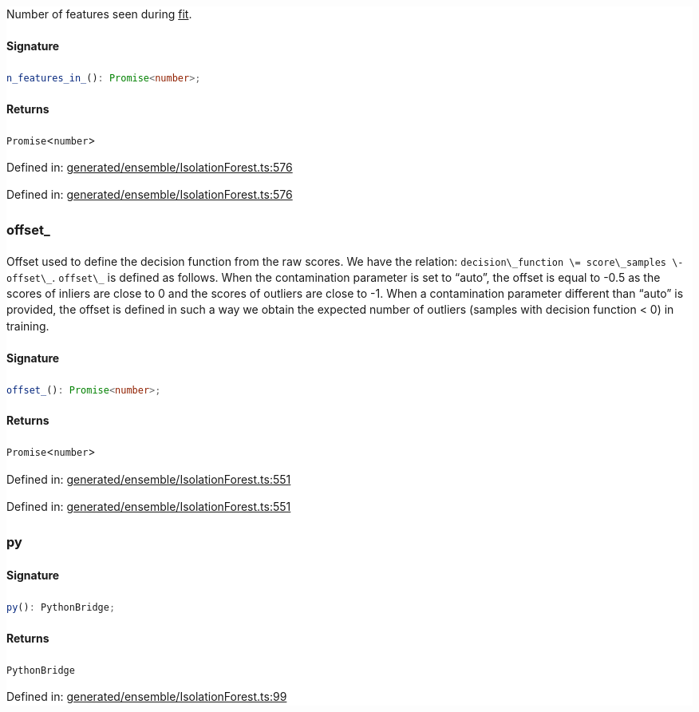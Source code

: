Number of features seen during [fit](../../glossary.html#term-fit).

#### Signature

```ts
n_features_in_(): Promise<number>;
```

#### Returns

`Promise`\<`number`\>

Defined in:  [generated/ensemble/IsolationForest.ts:576](https://github.com/transitive-bullshit/scikit-learn-ts/blob/0466da7/packages/sklearn/src/generated/ensemble/IsolationForest.ts#L576)

Defined in:  [generated/ensemble/IsolationForest.ts:576](https://github.com/transitive-bullshit/scikit-learn-ts/blob/0466da7/packages/sklearn/src/generated/ensemble/IsolationForest.ts#L576)

### offset\_

Offset used to define the decision function from the raw scores. We have the relation: `decision\_function \= score\_samples \- offset\_`. `offset\_` is defined as follows. When the contamination parameter is set to “auto”, the offset is equal to -0.5 as the scores of inliers are close to 0 and the scores of outliers are close to -1. When a contamination parameter different than “auto” is provided, the offset is defined in such a way we obtain the expected number of outliers (samples with decision function < 0) in training.

#### Signature

```ts
offset_(): Promise<number>;
```

#### Returns

`Promise`\<`number`\>

Defined in:  [generated/ensemble/IsolationForest.ts:551](https://github.com/transitive-bullshit/scikit-learn-ts/blob/0466da7/packages/sklearn/src/generated/ensemble/IsolationForest.ts#L551)

Defined in:  [generated/ensemble/IsolationForest.ts:551](https://github.com/transitive-bullshit/scikit-learn-ts/blob/0466da7/packages/sklearn/src/generated/ensemble/IsolationForest.ts#L551)

### py

#### Signature

```ts
py(): PythonBridge;
```

#### Returns

`PythonBridge`

Defined in:  [generated/ensemble/IsolationForest.ts:99](https://github.com/transitive-bullshit/scikit-learn-ts/blob/0466da7/packages/sklearn/src/generated/ensemble/IsolationForest.ts#L99)
